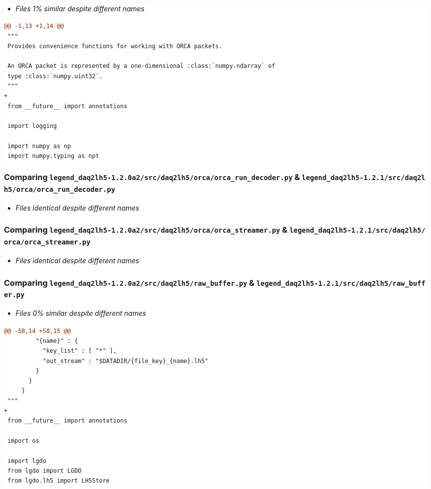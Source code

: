  * *Files 1% similar despite different names*

```diff
@@ -1,13 +1,14 @@
 """
 Provides convenience functions for working with ORCA packets.
 
 An ORCA packet is represented by a one-dimensional :class:`numpy.ndarray` of
 type :class:`numpy.uint32`.
 """
+
 from __future__ import annotations
 
 import logging
 
 import numpy as np
 import numpy.typing as npt
```

### Comparing `legend_daq2lh5-1.2.0a2/src/daq2lh5/orca/orca_run_decoder.py` & `legend_daq2lh5-1.2.1/src/daq2lh5/orca/orca_run_decoder.py`

 * *Files identical despite different names*

### Comparing `legend_daq2lh5-1.2.0a2/src/daq2lh5/orca/orca_streamer.py` & `legend_daq2lh5-1.2.1/src/daq2lh5/orca/orca_streamer.py`

 * *Files identical despite different names*

### Comparing `legend_daq2lh5-1.2.0a2/src/daq2lh5/raw_buffer.py` & `legend_daq2lh5-1.2.1/src/daq2lh5/raw_buffer.py`

 * *Files 0% similar despite different names*

```diff
@@ -58,14 +58,15 @@
         "{name}" : {
           "key_list" : [ "*" ],
           "out_stream" : "$DATADIR/{file_key}_{name}.lh5"
         }
       }
     }
 """
+
 from __future__ import annotations
 
 import os
 
 import lgdo
 from lgdo import LGDO
 from lgdo.lh5 import LH5Store
```
